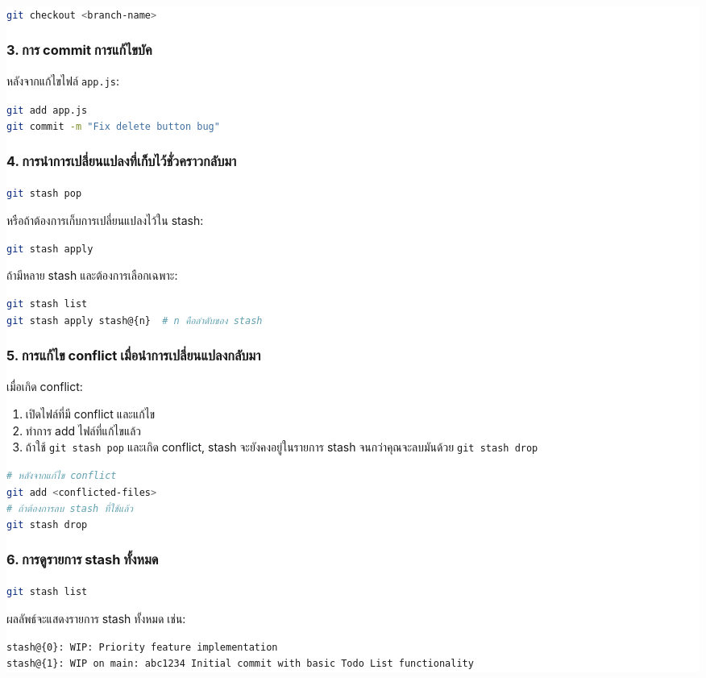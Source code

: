 ```bash
git checkout <branch-name>
```

### 3. การ commit การแก้ไขบัค

หลังจากแก้ไขไฟล์ `app.js`:

```bash
git add app.js
git commit -m "Fix delete button bug"
```

### 4. การนำการเปลี่ยนแปลงที่เก็บไว้ชั่วคราวกลับมา

```bash
git stash pop
```

หรือถ้าต้องการเก็บการเปลี่ยนแปลงไว้ใน stash:

```bash
git stash apply
```

ถ้ามีหลาย stash และต้องการเลือกเฉพาะ:

```bash
git stash list
git stash apply stash@{n}  # n คือลำดับของ stash
```

### 5. การแก้ไข conflict เมื่อนำการเปลี่ยนแปลงกลับมา

เมื่อเกิด conflict:

1. เปิดไฟล์ที่มี conflict และแก้ไข
2. ทำการ add ไฟล์ที่แก้ไขแล้ว
3. ถ้าใช้ `git stash pop` และเกิด conflict, stash จะยังคงอยู่ในรายการ stash จนกว่าคุณจะลบมันด้วย `git stash drop`

```bash
# หลังจากแก้ไข conflict
git add <conflicted-files>
# ถ้าต้องการลบ stash ที่ใช้แล้ว
git stash drop
```

### 6. การดูรายการ stash ทั้งหมด

```bash
git stash list
```

ผลลัพธ์จะแสดงรายการ stash ทั้งหมด เช่น:
```
stash@{0}: WIP: Priority feature implementation
stash@{1}: WIP on main: abc1234 Initial commit with basic Todo List functionality
```
